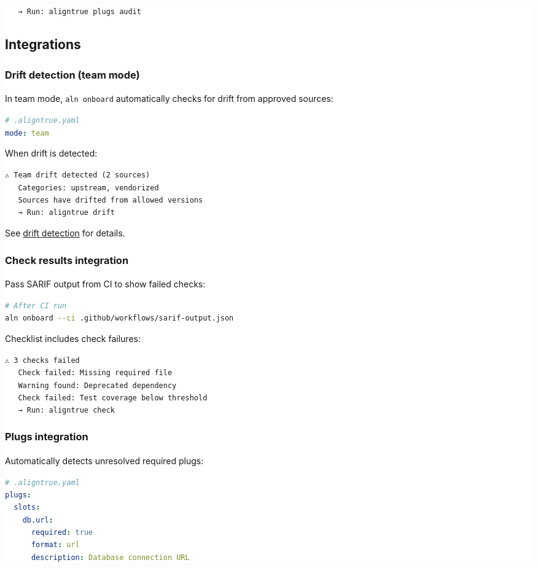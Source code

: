 ```
   → Run: aligntrue plugs audit
```

## Integrations

### Drift detection (team mode)

In team mode, `aln onboard` automatically checks for drift from approved sources:

```yaml
# .aligntrue.yaml
mode: team
```

When drift is detected:

```
⚠️ Team drift detected (2 sources)
   Categories: upstream, vendorized
   Sources have drifted from allowed versions
   → Run: aligntrue drift
```

See [drift detection](./drift-detection.md) for details.

### Check results integration

Pass SARIF output from CI to show failed checks:

```bash
# After CI run
aln onboard --ci .github/workflows/sarif-output.json
```

Checklist includes check failures:

```
⚠️ 3 checks failed
   Check failed: Missing required file
   Warning found: Deprecated dependency
   Check failed: Test coverage below threshold
   → Run: aligntrue check
```

### Plugs integration

Automatically detects unresolved required plugs:

```yaml
# .aligntrue.yaml
plugs:
  slots:
    db.url:
      required: true
      format: url
      description: Database connection URL
```
